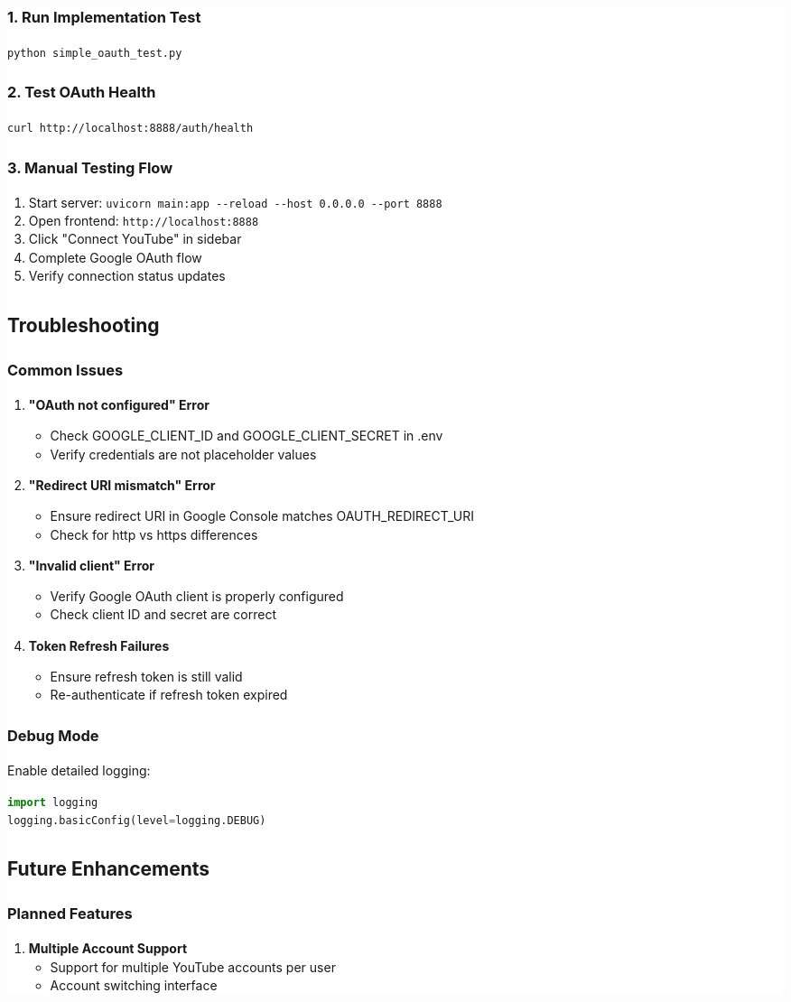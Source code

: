 ### 1. Run Implementation Test

```bash
python simple_oauth_test.py
```

### 2. Test OAuth Health

```bash
curl http://localhost:8888/auth/health
```

### 3. Manual Testing Flow

1. Start server: `uvicorn main:app --reload --host 0.0.0.0 --port 8888`
2. Open frontend: `http://localhost:8888`
3. Click "Connect YouTube" in sidebar
4. Complete Google OAuth flow
5. Verify connection status updates

## Troubleshooting

### Common Issues

1. **"OAuth not configured" Error**
   - Check GOOGLE_CLIENT_ID and GOOGLE_CLIENT_SECRET in .env
   - Verify credentials are not placeholder values

2. **"Redirect URI mismatch" Error**
   - Ensure redirect URI in Google Console matches OAUTH_REDIRECT_URI
   - Check for http vs https differences

3. **"Invalid client" Error**
   - Verify Google OAuth client is properly configured
   - Check client ID and secret are correct

4. **Token Refresh Failures**
   - Ensure refresh token is still valid
   - Re-authenticate if refresh token expired

### Debug Mode

Enable detailed logging:

```python
import logging
logging.basicConfig(level=logging.DEBUG)
```

## Future Enhancements

### Planned Features

1. **Multiple Account Support**
   - Support for multiple YouTube accounts per user
   - Account switching interface
